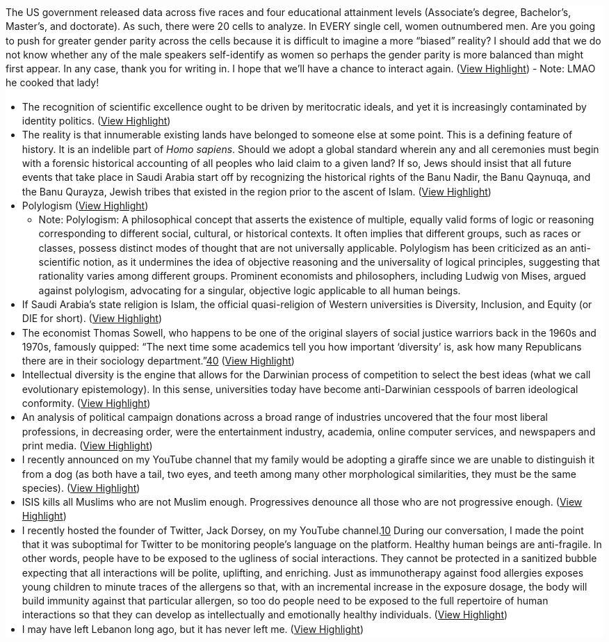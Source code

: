   The US government released data across five races and four educational attainment levels (Associate’s degree, Bachelor’s, Master’s, and doctorate). As such, there were 20 cells to analyze. In EVERY single cell, women outnumbered men. Are you going to push for greater gender parity across the cells because it is difficult to imagine a more “biased” reality?
  I should add that we do not know whether any of the male speakers self-identify as women so perhaps the gender parity is more balanced than might first appear.
  In any case, thank you for writing in. I hope that we’ll have a chance to interact again. ([View Highlight](https://read.readwise.io/read/01j36j4h3ka50ydzvt2jxyxa87))
    - Note: LMAO he cooked that lady!
- The recognition of scientific excellence ought to be driven by meritocratic ideals, and yet it is increasingly contaminated by identity politics. ([View Highlight](https://read.readwise.io/read/01j36jc1cgsj6rvp2e9bjqk1c4))
- The reality is that innumerable existing lands have belonged to someone else at some point. This is a defining feature of history. It is an indelible part of *Homo sapiens*. Should we adopt a global standard wherein any and all ceremonies must begin with a forensic historical accounting of all peoples who laid claim to a given land? If so, Jews should insist that all future events that take place in Saudi Arabia start off by recognizing the historical rights of the Banu Nadir, the Banu Qaynuqa, and the Banu Qurayza, Jewish tribes that existed in the region prior to the ascent of Islam. ([View Highlight](https://read.readwise.io/read/01j36jqa9z1d8kjxs4yg6aeqzs))
- Polylogism ([View Highlight](https://read.readwise.io/read/01j375yj210vjxb1jk9j9f2fxs))
    - Note: Polylogism: A philosophical concept that asserts the existence of multiple, equally valid forms of logic or reasoning corresponding to different social, cultural, or historical contexts. It often implies that different groups, such as races or classes, possess distinct modes of thought that are not universally applicable. Polylogism has been criticized as an anti-scientific notion, as it undermines the idea of objective reasoning and the universality of logical principles, suggesting that rationality varies among different groups. Prominent economists and philosophers, including Ludwig von Mises, argued against polylogism, advocating for a singular, objective logic applicable to all human beings.
- If Saudi Arabia’s state religion is Islam, the official quasi-religion of Western universities is Diversity, Inclusion, and Equity (or DIE for short). ([View Highlight](https://read.readwise.io/read/01j37665aetv05n7xsk8vd62x5))
- The economist Thomas Sowell, who happens to be one of the original slayers of social justice warriors back in the 1960s and 1970s, famously quipped: “The next time some academics tell you how important ‘diversity’ is, ask how many Republicans there are in their sociology department.”[40](#ch03note40) ([View Highlight](https://read.readwise.io/read/01j376mg28hfcgcn1ze0y0av0k))
- Intellectual diversity is the engine that allows for the Darwinian process of competition to select the best ideas (what we call evolutionary epistemology). In this sense, universities today have become anti-Darwinian cesspools of barren ideological conformity. ([View Highlight](https://read.readwise.io/read/01j376wbpwqn1npr43d4wjjhf9))
- An analysis of political campaign donations across a broad range of industries uncovered that the four most liberal professions, in decreasing order, were the entertainment industry, academia, online computer services, and newspapers and print media. ([View Highlight](https://read.readwise.io/read/01j376y43q63ty1v86kckdpwvf))
- I recently announced on my YouTube channel that my family would be adopting a giraffe since we are unable to distinguish it from a dog (as both have a tail, two eyes, and teeth among many other morphological similarities, they must be the same species). ([View Highlight](https://read.readwise.io/read/01j3b26m6xjz33svkeyntcryrj))
- ISIS kills all Muslims who are not Muslim enough. Progressives denounce all those who are not progressive enough. ([View Highlight](https://read.readwise.io/read/01j3b3efg0gyacsa8w9x66f56t))
- I recently hosted the founder of Twitter, Jack Dorsey, on my YouTube channel.[10](#ch05note10) During our conversation, I made the point that it was suboptimal for Twitter to be monitoring people’s language on the platform. Healthy human beings are anti-fragile. In other words, people have to be exposed to the ugliness of social interactions. They cannot be protected in a sanitized bubble expecting that all interactions will be polite, uplifting, and enriching. Just as immunotherapy against food allergies exposes young children to minute traces of the allergens so that, with an incremental increase in the exposure dosage, the body will build immunity against that particular allergen, so too do people need to be exposed to the full repertoire of human interactions so that they can develop as intellectually and emotionally healthy individuals. ([View Highlight](https://read.readwise.io/read/01j3b3kge3se0e1mmhd2x58mck))
- I may have left Lebanon long ago, but it has never left me. ([View Highlight](https://read.readwise.io/read/01j3b3mft7b87vfcmgs86e1hn7))